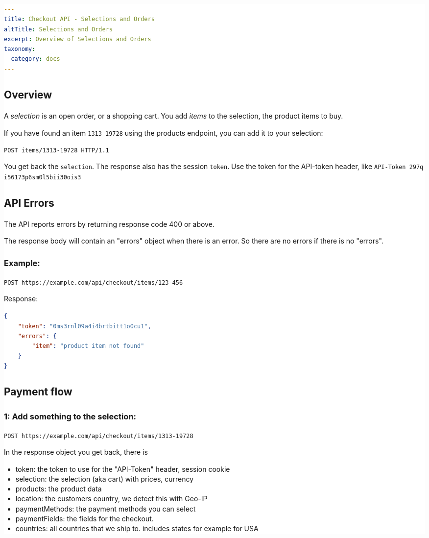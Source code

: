 ```yaml
---
title: Checkout API - Selections and Orders
altTitle: Selections and Orders
excerpt: Overview of Selections and Orders
taxonomy:
  category: docs
---
```


## Overview

A *selection* is an open order, or a shopping cart. You add *items* to the selection, the product items to buy.

If you have found an item `1313-19728` using the products endpoint, you can add it to your selection:

`POST items/1313-19728 HTTP/1.1`

You get back the `selection`. The response also has the session `token`. Use the token for the API-token header, like `API-Token 297qi56173p6sm0l5bii30ois3`

## API Errors

The API reports errors by returning response code 400 or above.

The response body will contain an "errors" object when there is an error. So there are no errors if there is no "errors".

### Example:

`POST https://example.com/api/checkout/items/123-456`

Response:

```json
{
    "token": "0ms3rnl09a4i4brtbitt1o0cu1",
    "errors": {
        "item": "product item not found"
    }
}
```

## Payment flow

### 1: Add something to the selection:

`POST https://example.com/api/checkout/items/1313-19728`

In the response object you get back, there is
- token: the token to use for the "API-Token" header, session cookie
- selection: the selection (aka cart) with prices, currency
- products: the product data
- location: the customers country, we detect this with Geo-IP
- paymentMethods: the payment methods you can select
- paymentFields: the fields for the checkout.
- countries: all countries that we ship to. includes states for example for USA

